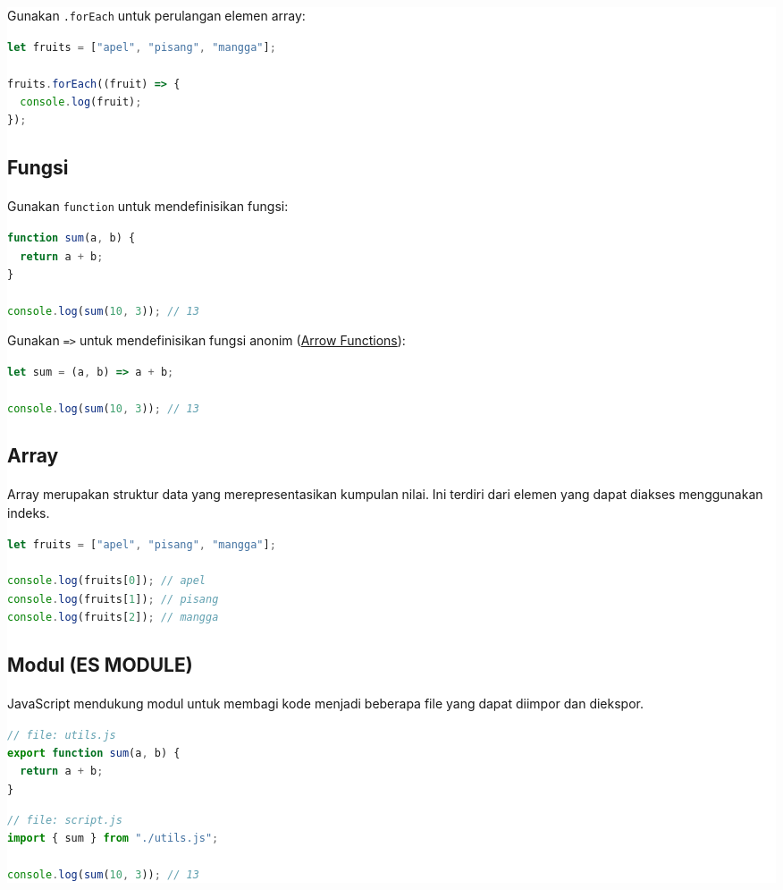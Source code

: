 Gunakan `.forEach` untuk perulangan elemen array:

```js
let fruits = ["apel", "pisang", "mangga"];

fruits.forEach((fruit) => {
  console.log(fruit);
});
```

## Fungsi

Gunakan `function` untuk mendefinisikan fungsi:

```js
function sum(a, b) {
  return a + b;
}

console.log(sum(10, 3)); // 13
```

Gunakan `=>` untuk mendefinisikan fungsi anonim ([Arrow Functions](#arrow-functions)):

```js
let sum = (a, b) => a + b;

console.log(sum(10, 3)); // 13
```

## Array

Array merupakan struktur data yang merepresentasikan kumpulan nilai. Ini terdiri dari elemen yang dapat diakses menggunakan indeks.

```js
let fruits = ["apel", "pisang", "mangga"];

console.log(fruits[0]); // apel
console.log(fruits[1]); // pisang
console.log(fruits[2]); // mangga
```

## Modul (ES MODULE)

JavaScript mendukung modul untuk membagi kode menjadi beberapa file yang dapat diimpor dan diekspor.

```js
// file: utils.js
export function sum(a, b) {
  return a + b;
}
```

```js
// file: script.js
import { sum } from "./utils.js";

console.log(sum(10, 3)); // 13
```
